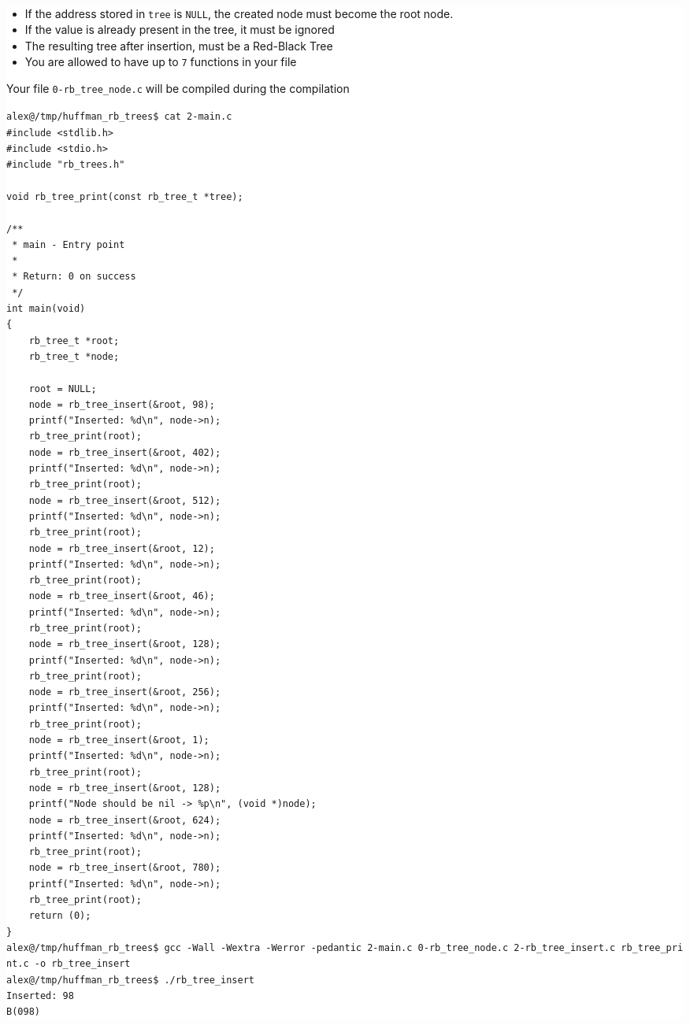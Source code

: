 - If the address stored in `tree` is `NULL`, the created node must become the root node.
- If the value is already present in the tree, it must be ignored
- The resulting tree after insertion, must be a Red-Black Tree
- You are allowed to have up to `7` functions in your file

Your file `0-rb_tree_node.c` will be compiled during the compilation
```
alex@/tmp/huffman_rb_trees$ cat 2-main.c
#include <stdlib.h>
#include <stdio.h>
#include "rb_trees.h"

void rb_tree_print(const rb_tree_t *tree);

/**
 * main - Entry point
 *
 * Return: 0 on success
 */
int main(void)
{
    rb_tree_t *root;
    rb_tree_t *node;

    root = NULL;
    node = rb_tree_insert(&root, 98);
    printf("Inserted: %d\n", node->n);
    rb_tree_print(root);
    node = rb_tree_insert(&root, 402);
    printf("Inserted: %d\n", node->n);
    rb_tree_print(root);
    node = rb_tree_insert(&root, 512);
    printf("Inserted: %d\n", node->n);
    rb_tree_print(root);
    node = rb_tree_insert(&root, 12);
    printf("Inserted: %d\n", node->n);
    rb_tree_print(root);
    node = rb_tree_insert(&root, 46);
    printf("Inserted: %d\n", node->n);
    rb_tree_print(root);
    node = rb_tree_insert(&root, 128);
    printf("Inserted: %d\n", node->n);
    rb_tree_print(root);
    node = rb_tree_insert(&root, 256);
    printf("Inserted: %d\n", node->n);
    rb_tree_print(root);
    node = rb_tree_insert(&root, 1);
    printf("Inserted: %d\n", node->n);
    rb_tree_print(root);
    node = rb_tree_insert(&root, 128);
    printf("Node should be nil -> %p\n", (void *)node);
    node = rb_tree_insert(&root, 624);
    printf("Inserted: %d\n", node->n);
    rb_tree_print(root);
    node = rb_tree_insert(&root, 780);
    printf("Inserted: %d\n", node->n);
    rb_tree_print(root);
    return (0);
}
alex@/tmp/huffman_rb_trees$ gcc -Wall -Wextra -Werror -pedantic 2-main.c 0-rb_tree_node.c 2-rb_tree_insert.c rb_tree_print.c -o rb_tree_insert
alex@/tmp/huffman_rb_trees$ ./rb_tree_insert 
Inserted: 98
B(098)
```